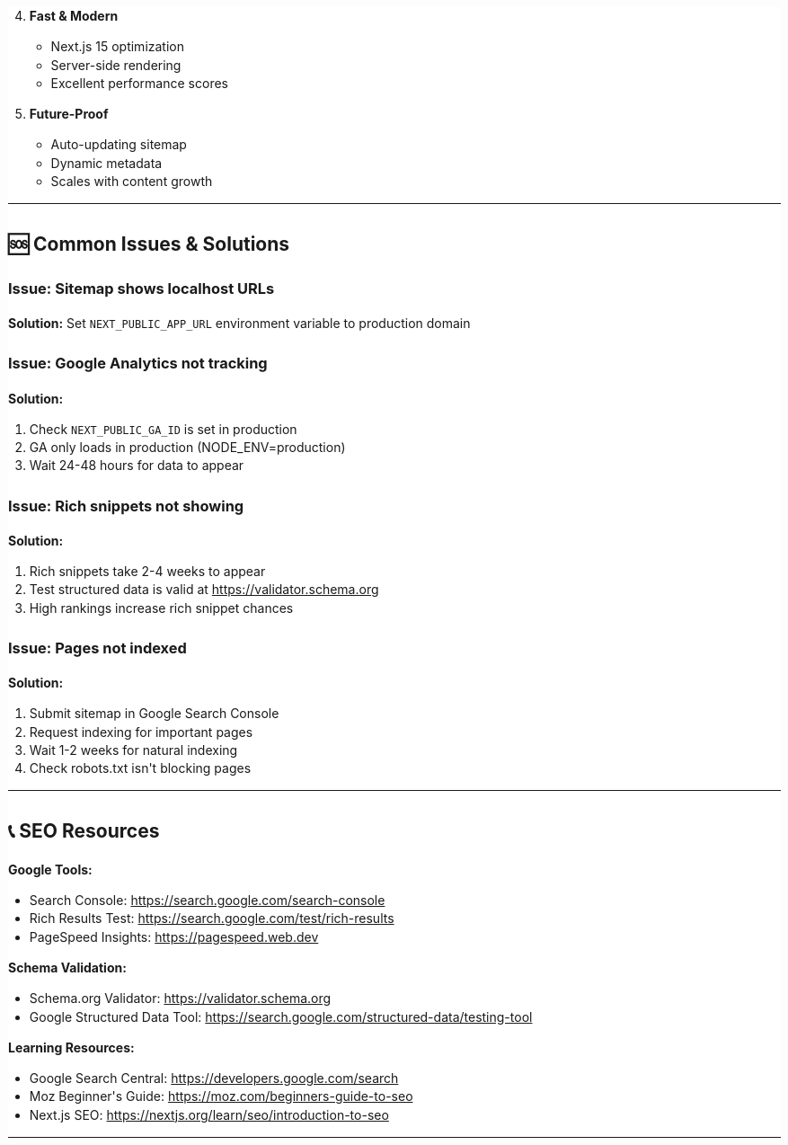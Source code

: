 4. **Fast & Modern**
   - Next.js 15 optimization
   - Server-side rendering
   - Excellent performance scores

5. **Future-Proof**
   - Auto-updating sitemap
   - Dynamic metadata
   - Scales with content growth

---

## 🆘 Common Issues & Solutions

### **Issue: Sitemap shows localhost URLs**
**Solution:** Set `NEXT_PUBLIC_APP_URL` environment variable to production domain

### **Issue: Google Analytics not tracking**
**Solution:**
1. Check `NEXT_PUBLIC_GA_ID` is set in production
2. GA only loads in production (NODE_ENV=production)
3. Wait 24-48 hours for data to appear

### **Issue: Rich snippets not showing**
**Solution:**
1. Rich snippets take 2-4 weeks to appear
2. Test structured data is valid at https://validator.schema.org
3. High rankings increase rich snippet chances

### **Issue: Pages not indexed**
**Solution:**
1. Submit sitemap in Google Search Console
2. Request indexing for important pages
3. Wait 1-2 weeks for natural indexing
4. Check robots.txt isn't blocking pages

---

## 📞 SEO Resources

**Google Tools:**
- Search Console: https://search.google.com/search-console
- Rich Results Test: https://search.google.com/test/rich-results
- PageSpeed Insights: https://pagespeed.web.dev

**Schema Validation:**
- Schema.org Validator: https://validator.schema.org
- Google Structured Data Tool: https://search.google.com/structured-data/testing-tool

**Learning Resources:**
- Google Search Central: https://developers.google.com/search
- Moz Beginner's Guide: https://moz.com/beginners-guide-to-seo
- Next.js SEO: https://nextjs.org/learn/seo/introduction-to-seo

---